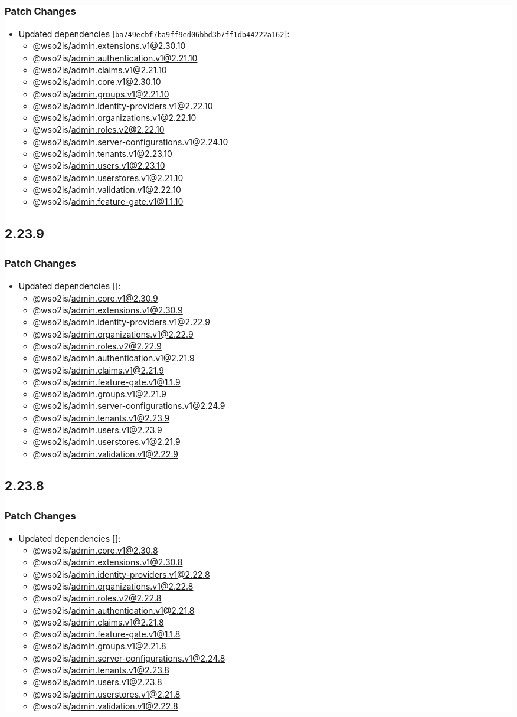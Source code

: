 ### Patch Changes

- Updated dependencies [[`ba749ecbf7ba9ff9ed06bbd3b7ff1db44222a162`](https://github.com/wso2/identity-apps/commit/ba749ecbf7ba9ff9ed06bbd3b7ff1db44222a162)]:
  - @wso2is/admin.extensions.v1@2.30.10
  - @wso2is/admin.authentication.v1@2.21.10
  - @wso2is/admin.claims.v1@2.21.10
  - @wso2is/admin.core.v1@2.30.10
  - @wso2is/admin.groups.v1@2.21.10
  - @wso2is/admin.identity-providers.v1@2.22.10
  - @wso2is/admin.organizations.v1@2.22.10
  - @wso2is/admin.roles.v2@2.22.10
  - @wso2is/admin.server-configurations.v1@2.24.10
  - @wso2is/admin.tenants.v1@2.23.10
  - @wso2is/admin.users.v1@2.23.10
  - @wso2is/admin.userstores.v1@2.21.10
  - @wso2is/admin.validation.v1@2.22.10
  - @wso2is/admin.feature-gate.v1@1.1.10

## 2.23.9

### Patch Changes

- Updated dependencies []:
  - @wso2is/admin.core.v1@2.30.9
  - @wso2is/admin.extensions.v1@2.30.9
  - @wso2is/admin.identity-providers.v1@2.22.9
  - @wso2is/admin.organizations.v1@2.22.9
  - @wso2is/admin.roles.v2@2.22.9
  - @wso2is/admin.authentication.v1@2.21.9
  - @wso2is/admin.claims.v1@2.21.9
  - @wso2is/admin.feature-gate.v1@1.1.9
  - @wso2is/admin.groups.v1@2.21.9
  - @wso2is/admin.server-configurations.v1@2.24.9
  - @wso2is/admin.tenants.v1@2.23.9
  - @wso2is/admin.users.v1@2.23.9
  - @wso2is/admin.userstores.v1@2.21.9
  - @wso2is/admin.validation.v1@2.22.9

## 2.23.8

### Patch Changes

- Updated dependencies []:
  - @wso2is/admin.core.v1@2.30.8
  - @wso2is/admin.extensions.v1@2.30.8
  - @wso2is/admin.identity-providers.v1@2.22.8
  - @wso2is/admin.organizations.v1@2.22.8
  - @wso2is/admin.roles.v2@2.22.8
  - @wso2is/admin.authentication.v1@2.21.8
  - @wso2is/admin.claims.v1@2.21.8
  - @wso2is/admin.feature-gate.v1@1.1.8
  - @wso2is/admin.groups.v1@2.21.8
  - @wso2is/admin.server-configurations.v1@2.24.8
  - @wso2is/admin.tenants.v1@2.23.8
  - @wso2is/admin.users.v1@2.23.8
  - @wso2is/admin.userstores.v1@2.21.8
  - @wso2is/admin.validation.v1@2.22.8
